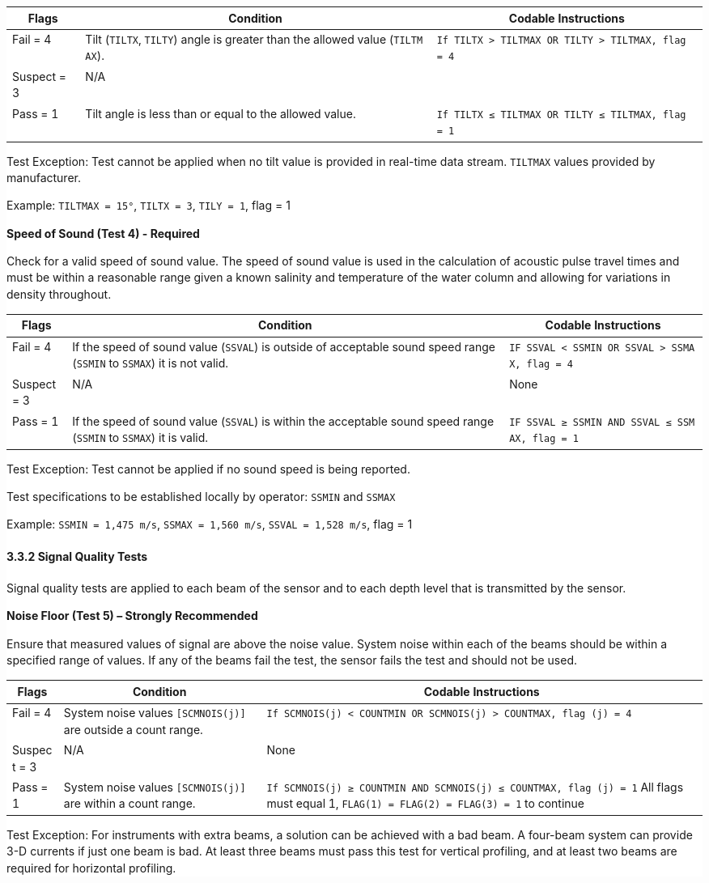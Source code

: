 | Flags       | Condition                                                                    | Codable Instructions                              |
| ----------- | ---------------------------------------------------------------------------- | ------------------------------------------------- |
| Fail = 4    | Tilt (`TILTX`, `TILTY`) angle is greater than the allowed value (`TILTMAX`). | `If TILTX > TILTMAX OR TILTY > TILTMAX, flag = 4` |
| Suspect = 3 | N/A                                                                          |                                                   |
| Pass = 1    | Tilt angle is less than or equal to the allowed value.                       | `If TILTX ≤ TILTMAX OR TILTY ≤ TILTMAX, flag = 1` |

Test Exception: Test cannot be applied when no tilt value is provided in real-time data stream.
`TILTMAX` values provided by manufacturer.

Example: `TILTMAX = 15°`, `TILTX = 3`, `TILY = 1`, flag = 1

**Speed of Sound (Test 4) - Required**

Check for a valid speed of sound value.
The speed of sound value is used in the calculation of acoustic pulse travel times and must be within a reasonable range given a known salinity and temperature of the water column and allowing for variations in density throughout.

| Flags       | Condition                                                                                                              | Codable Instructions                           |
| ----------- | ---------------------------------------------------------------------------------------------------------------------- | ---------------------------------------------- |
| Fail = 4    | If the speed of sound value (`SSVAL`) is outside of acceptable sound speed range (`SSMIN` to `SSMAX`) it is not valid. | `IF SSVAL < SSMIN OR SSVAL > SSMAX, flag = 4`  |
| Suspect = 3 | N/A                                                                                                                    | None                                           |
| Pass = 1    | If the speed of sound value (`SSVAL`) is within the acceptable sound speed range (`SSMIN` to `SSMAX`) it is valid.     | `IF SSVAL ≥ SSMIN AND SSVAL ≤ SSMAX, flag = 1` |

Test Exception: Test cannot be applied if no sound speed is being reported.

Test specifications to be established locally by operator: `SSMIN` and `SSMAX`

Example: `SSMIN = 1,475 m/s`, `SSMAX = 1,560 m/s`, `SSVAL = 1,528 m/s`, flag = 1

#### 3.3.2 Signal Quality Tests

Signal quality tests are applied to each beam of the sensor and to each depth level that is transmitted by the sensor.

**Noise Floor (Test 5) – Strongly Recommended**

Ensure that measured values of signal are above the noise value.
System noise within each of the beams should be within a specified range of values.
If any of the beams fail the test,
the sensor fails the test and should not be used.

| Flags       | Condition                                                     | Codable Instructions                                                                                                                     |
| ----------- | ------------------------------------------------------------- | ---------------------------------------------------------------------------------------------------------------------------------------- |
| Fail = 4    | System noise values `[SCMNOIS(j)]` are outside a count range. | `If SCMNOIS(j) < COUNTMIN OR SCMNOIS(j) > COUNTMAX, flag (j) = 4`                                                                        |
| Suspect = 3 | N/A                                                           | None                                                                                                                                     |
| Pass = 1    | System noise values `[SCMNOIS(j)]` are within a count range.  | `If SCMNOIS(j) ≥ COUNTMIN AND SCMNOIS(j) ≤ COUNTMAX, flag (j) = 1` All flags must equal 1, `FLAG(1) = FLAG(2) = FLAG(3) = 1` to continue |

Test Exception: For instruments with extra beams,
a solution can be achieved with a bad beam.
A four-beam system can provide 3-D currents if just one beam is bad.
At least three beams must pass this test for vertical profiling,
and at least two beams are required for horizontal profiling.
